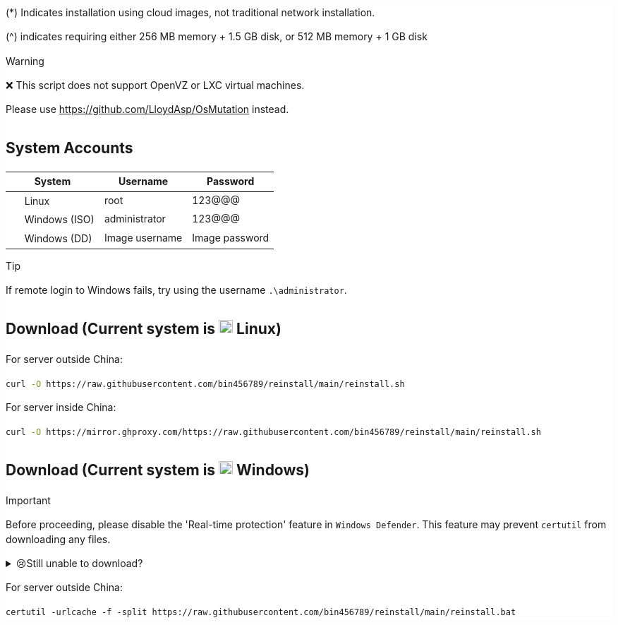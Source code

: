 (\*) Indicates installation using cloud images, not traditional network installation.

(^) indicates requiring either 256 MB memory + 1.5 GB disk, or 512 MB memory + 1 GB disk

> [!WARNING]
> ❌ This script does not support OpenVZ or LXC virtual machines.
>
> Please use <https://github.com/LloydAsp/OsMutation> instead.

## System Accounts

| System                                                                                                                                                     | Username       | Password       |
| ---------------------------------------------------------------------------------------------------------------------------------------------------------- | -------------- | -------------- |
| <img width="16" height="16" src="https://www.kernel.org/theme/images/logos/favicon.png" /> Linux                                                           | root           | 123@@@         |
| <img width="16" height="16" src="https://blogs.windows.com/wp-content/uploads/prod/2022/09/cropped-Windows11IconTransparent512-32x32.png" /> Windows (ISO) | administrator  | 123@@@         |
| <img width="16" height="16" src="https://blogs.windows.com/wp-content/uploads/prod/2022/09/cropped-Windows11IconTransparent512-32x32.png" /> Windows (DD)  | Image username | Image password |

> [!TIP]
> If remote login to Windows fails, try using the username `.\administrator`.

## Download (Current system is <img width="20" height="20" src="https://www.kernel.org/theme/images/logos/favicon.png" /> Linux)

For server outside China:

```bash
curl -O https://raw.githubusercontent.com/bin456789/reinstall/main/reinstall.sh
```

For server inside China:

```bash
curl -O https://mirror.ghproxy.com/https://raw.githubusercontent.com/bin456789/reinstall/main/reinstall.sh
```

## Download (Current system is <img width="20" height="20" src="https://blogs.windows.com/wp-content/uploads/prod/2022/09/cropped-Windows11IconTransparent512-32x32.png" /> Windows)

> [!IMPORTANT]
> Before proceeding, please disable the 'Real-time protection' feature in `Windows Defender`. This feature may prevent `certutil` from downloading any files.

<details><summary>😢Still unable to download?</summary></details>

For server outside China:

```batch
certutil -urlcache -f -split https://raw.githubusercontent.com/bin456789/reinstall/main/reinstall.bat
```
